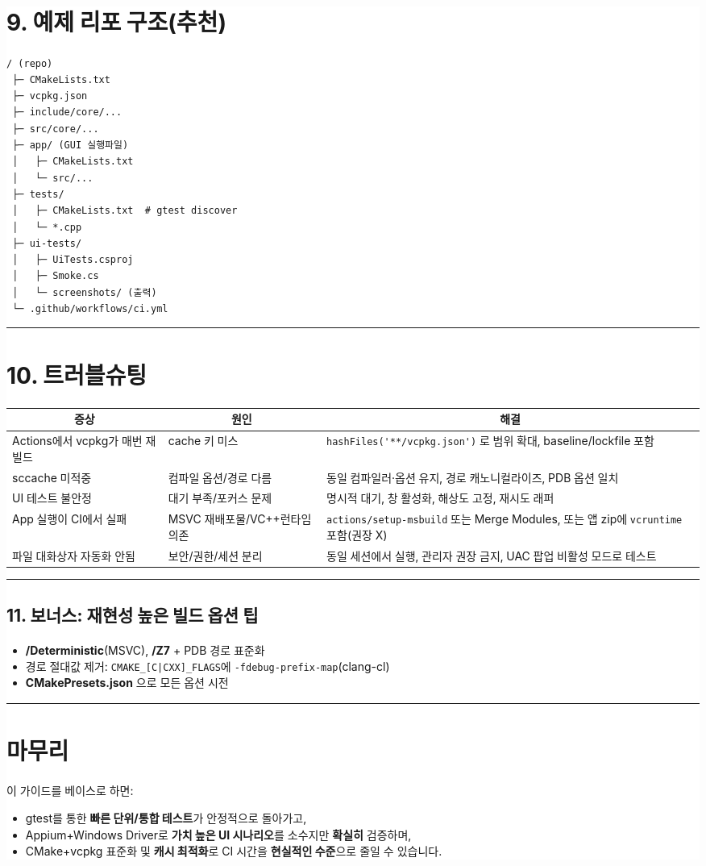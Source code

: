 
# 9. 예제 리포 구조(추천)

```
/ (repo)
 ├─ CMakeLists.txt
 ├─ vcpkg.json
 ├─ include/core/...
 ├─ src/core/...
 ├─ app/ (GUI 실행파일)
 │   ├─ CMakeLists.txt
 │   └─ src/...
 ├─ tests/
 │   ├─ CMakeLists.txt  # gtest discover
 │   └─ *.cpp
 ├─ ui-tests/
 │   ├─ UiTests.csproj
 │   ├─ Smoke.cs
 │   └─ screenshots/ (출력)
 └─ .github/workflows/ci.yml
```

---

# 10. 트러블슈팅

| 증상 | 원인 | 해결 |
|---|---|---|
| Actions에서 vcpkg가 매번 재빌드 | cache 키 미스 | `hashFiles('**/vcpkg.json')` 로 범위 확대, baseline/lockfile 포함 |
| sccache 미적중 | 컴파일 옵션/경로 다름 | 동일 컴파일러·옵션 유지, 경로 캐노니컬라이즈, PDB 옵션 일치 |
| UI 테스트 불안정 | 대기 부족/포커스 문제 | 명시적 대기, 창 활성화, 해상도 고정, 재시도 래퍼 |
| App 실행이 CI에서 실패 | MSVC 재배포물/VC++런타임 의존 | `actions/setup-msbuild` 또는 Merge Modules, 또는 앱 zip에 `vcruntime` 포함(권장 X) |
| 파일 대화상자 자동화 안됨 | 보안/권한/세션 분리 | 동일 세션에서 실행, 관리자 권장 금지, UAC 팝업 비활성 모드로 테스트 |

---

## 11. 보너스: 재현성 높은 빌드 옵션 팁

- **/Deterministic**(MSVC), **/Z7** + PDB 경로 표준화  
- 경로 절대값 제거: `CMAKE_[C|CXX]_FLAGS`에 `-fdebug-prefix-map`(clang-cl)  
- **CMakePresets.json** 으로 모든 옵션 시전

---

# 마무리

이 가이드를 베이스로 하면:

- gtest를 통한 **빠른 단위/통합 테스트**가 안정적으로 돌아가고,  
- Appium+Windows Driver로 **가치 높은 UI 시나리오**를 소수지만 **확실히** 검증하며,  
- CMake+vcpkg 표준화 및 **캐시 최적화**로 CI 시간을 **현실적인 수준**으로 줄일 수 있습니다.